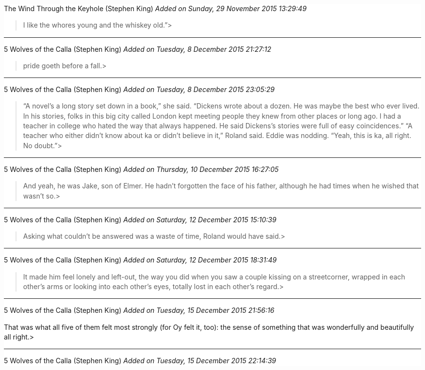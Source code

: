 
The Wind Through the Keyhole (Stephen King)
*Added on Sunday, 29 November 2015 13:29:49*

> I like the whores young and the whiskey old.”> 

---

5 Wolves of the Calla (Stephen King)
*Added on Tuesday, 8 December 2015 21:27:12*

> pride goeth before a fall.> 

---

5 Wolves of the Calla (Stephen King)
*Added on Tuesday, 8 December 2015 23:05:29*

> “A novel’s a long story set down in a book,” she said. “Dickens wrote about a dozen. He was maybe the best who ever lived. In his stories, folks in this big city called London kept meeting people they knew from other places or long ago. I had a teacher in college who hated the way that always happened. He said Dickens’s stories were full of easy coincidences.” “A teacher who either didn’t know about ka or didn’t believe in it,” Roland said. Eddie was nodding. “Yeah, this is ka, all right. No doubt.”> 

---

5 Wolves of the Calla (Stephen King)
*Added on Thursday, 10 December 2015 16:27:05*

> And yeah, he was Jake, son of Elmer. He hadn’t forgotten the face of his father, although he had times when he wished that wasn’t so.> 

---

5 Wolves of the Calla (Stephen King)
*Added on Saturday, 12 December 2015 15:10:39*

> Asking what couldn’t be answered was a waste of time, Roland would have said.> 

---

5 Wolves of the Calla (Stephen King)
*Added on Saturday, 12 December 2015 18:31:49*

> It made him feel lonely and left-out, the way you did when you saw a couple kissing on a streetcorner, wrapped in each other’s arms or looking into each other’s eyes, totally lost in each other’s regard.> 

---

5 Wolves of the Calla (Stephen King)
*Added on Tuesday, 15 December 2015 21:56:16*

That was what all five of them felt most strongly (for Oy felt it, too): the sense of something that was wonderfully and beautifully all right.> 

---

5 Wolves of the Calla (Stephen King)
*Added on Tuesday, 15 December 2015 22:14:39*
